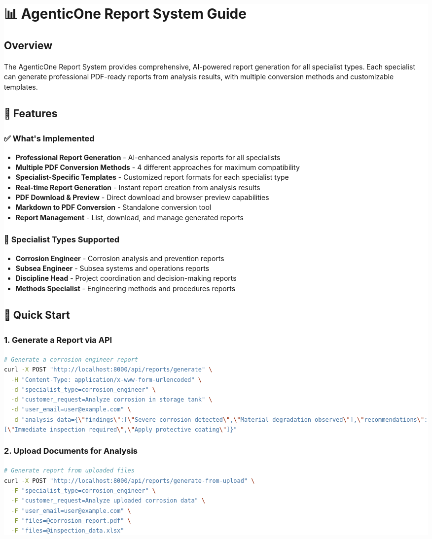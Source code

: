 # 📊 AgenticOne Report System Guide

## Overview

The AgenticOne Report System provides comprehensive, AI-powered report generation for all specialist types. Each specialist can generate professional PDF-ready reports from analysis results, with multiple conversion methods and customizable templates.

## 🎯 Features

### ✅ **What's Implemented**
- **Professional Report Generation** - AI-enhanced analysis reports for all specialists
- **Multiple PDF Conversion Methods** - 4 different approaches for maximum compatibility
- **Specialist-Specific Templates** - Customized report formats for each specialist type
- **Real-time Report Generation** - Instant report creation from analysis results
- **PDF Download & Preview** - Direct download and browser preview capabilities
- **Markdown to PDF Conversion** - Standalone conversion tool
- **Report Management** - List, download, and manage generated reports

### 🔧 **Specialist Types Supported**
- **Corrosion Engineer** - Corrosion analysis and prevention reports
- **Subsea Engineer** - Subsea systems and operations reports  
- **Discipline Head** - Project coordination and decision-making reports
- **Methods Specialist** - Engineering methods and procedures reports

## 🚀 Quick Start

### 1. **Generate a Report via API**

```bash
# Generate a corrosion engineer report
curl -X POST "http://localhost:8000/api/reports/generate" \
  -H "Content-Type: application/x-www-form-urlencoded" \
  -d "specialist_type=corrosion_engineer" \
  -d "customer_request=Analyze corrosion in storage tank" \
  -d "user_email=user@example.com" \
  -d "analysis_data={\"findings\":[\"Severe corrosion detected\",\"Material degradation observed\"],\"recommendations\":[\"Immediate inspection required\",\"Apply protective coating\"]}"
```

### 2. **Upload Documents for Analysis**

```bash
# Generate report from uploaded files
curl -X POST "http://localhost:8000/api/reports/generate-from-upload" \
  -F "specialist_type=corrosion_engineer" \
  -F "customer_request=Analyze uploaded corrosion data" \
  -F "user_email=user@example.com" \
  -F "files=@corrosion_report.pdf" \
  -F "files=@inspection_data.xlsx"
```
